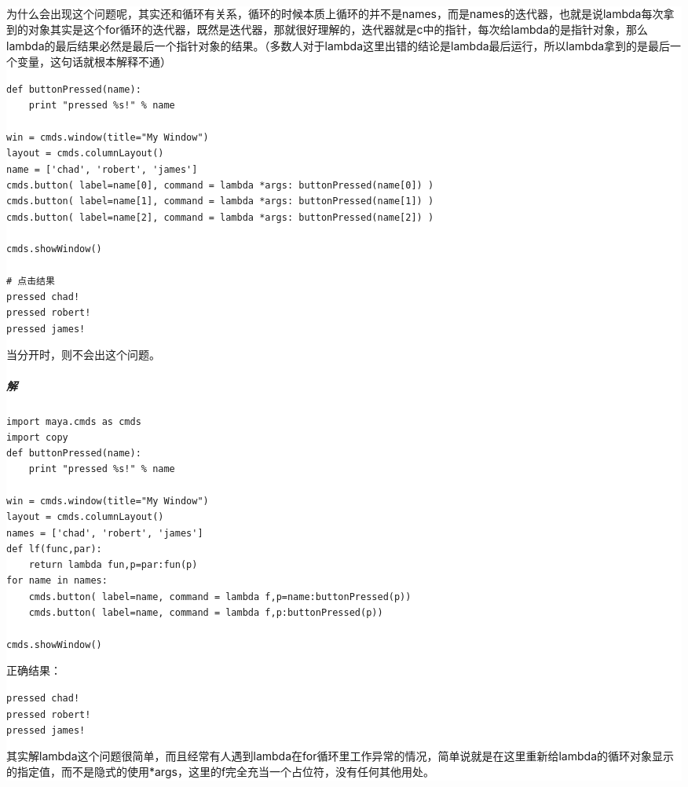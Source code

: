为什么会出现这个问题呢，其实还和循环有关系，循环的时候本质上循环的并不是names，而是names的迭代器，也就是说lambda每次拿到的对象其实是这个for循环的迭代器，既然是迭代器，那就很好理解的，迭代器就是c中的指针，每次给lambda的是指针对象，那么lambda的最后结果必然是最后一个指针对象的结果。（多数人对于lambda这里出错的结论是lambda最后运行，所以lambda拿到的是最后一个变量，这句话就根本解释不通）

```
def buttonPressed(name):
    print "pressed %s!" % name

win = cmds.window(title="My Window")
layout = cmds.columnLayout()
name = ['chad', 'robert', 'james']
cmds.button( label=name[0], command = lambda *args: buttonPressed(name[0]) )
cmds.button( label=name[1], command = lambda *args: buttonPressed(name[1]) )
cmds.button( label=name[2], command = lambda *args: buttonPressed(name[2]) )

cmds.showWindow()

# 点击结果
pressed chad!
pressed robert!
pressed james!
```

当分开时，则不会出这个问题。

##### 解

```
import maya.cmds as cmds
import copy
def buttonPressed(name):
    print "pressed %s!" % name

win = cmds.window(title="My Window")
layout = cmds.columnLayout()
names = ['chad', 'robert', 'james']
def lf(func,par):
    return lambda fun,p=par:fun(p)
for name in names:
    cmds.button( label=name, command = lambda f,p=name:buttonPressed(p))
    cmds.button( label=name, command = lambda f,p:buttonPressed(p))

cmds.showWindow()
```

正确结果：

```
pressed chad!
pressed robert!
pressed james!
```

其实解lambda这个问题很简单，而且经常有人遇到lambda在for循环里工作异常的情况，简单说就是在这里重新给lambda的循环对象显示的指定值，而不是隐式的使用*args，这里的f完全充当一个占位符，没有任何其他用处。
